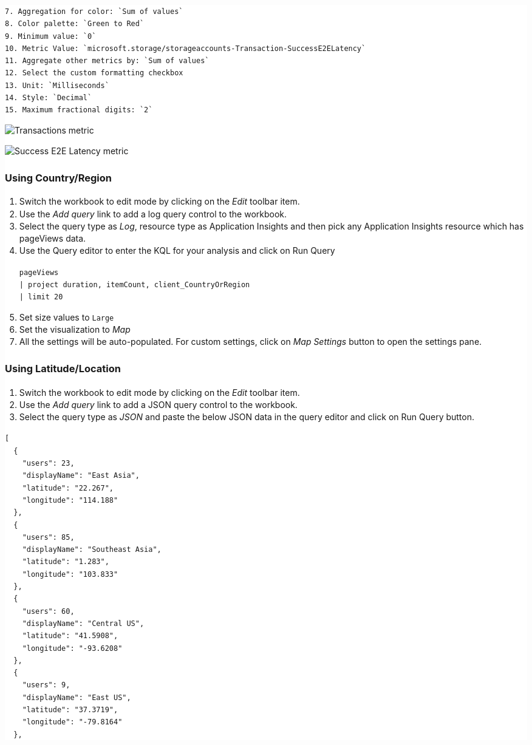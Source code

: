     7. Aggregation for color: `Sum of values`
    8. Color palette: `Green to Red`
    9. Minimum value: `0`
    10. Metric Value: `microsoft.storage/storageaccounts-Transaction-SuccessE2ELatency`
    11. Aggregate other metrics by: `Sum of values`
    12. Select the custom formatting checkbox
    13. Unit: `Milliseconds`
    14. Style: `Decimal`
    15. Maximum fractional digits: `2`

![Transactions metric](../Images/mapTransactionMetric.png)

![Success E2E Latency metric](../Images/mapE2ELatencyMetric.png)

### Using Country/Region
1. Switch the workbook to edit mode by clicking on the _Edit_ toolbar item.
2. Use the _Add query_ link to add a log query control to the workbook.  
3. Select the query type as _Log_, resource type as Application Insights and then pick any Application Insights resource which has pageViews data.
4. Use the Query editor to enter the KQL for your analysis and click on Run Query
    ```
    pageViews
    | project duration, itemCount, client_CountryOrRegion
    | limit 20
    ```
5. Set size values to `Large`
6. Set the visualization to _Map_
7. All the settings will be auto-populated. For custom settings, click on _Map Settings_ button to open the settings pane.


### Using Latitude/Location
1. Switch the workbook to edit mode by clicking on the _Edit_ toolbar item.
2. Use the _Add query_ link to add a JSON query control to the workbook. 
3. Select the query type as _JSON_ and paste the below JSON data in the query editor and click on Run Query button.
```
[
  {
    "users": 23,
    "displayName": "East Asia",
    "latitude": "22.267",
    "longitude": "114.188"
  },
  {
    "users": 85,
    "displayName": "Southeast Asia",
    "latitude": "1.283",
    "longitude": "103.833"
  },
  {
    "users": 60,
    "displayName": "Central US",
    "latitude": "41.5908",
    "longitude": "-93.6208"
  },
  {
    "users": 9,
    "displayName": "East US",
    "latitude": "37.3719",
    "longitude": "-79.8164"
  },
```